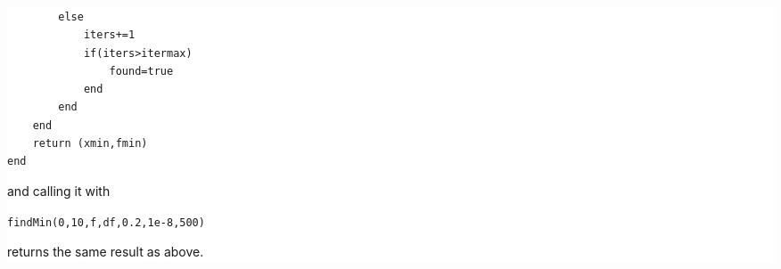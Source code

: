 ```
        else
            iters+=1
            if(iters>itermax)
                found=true
            end
        end
    end
    return (xmin,fmin)
end
```

and calling it with 
```
findMin(0,10,f,df,0.2,1e-8,500)
```

returns the same result as above.  







